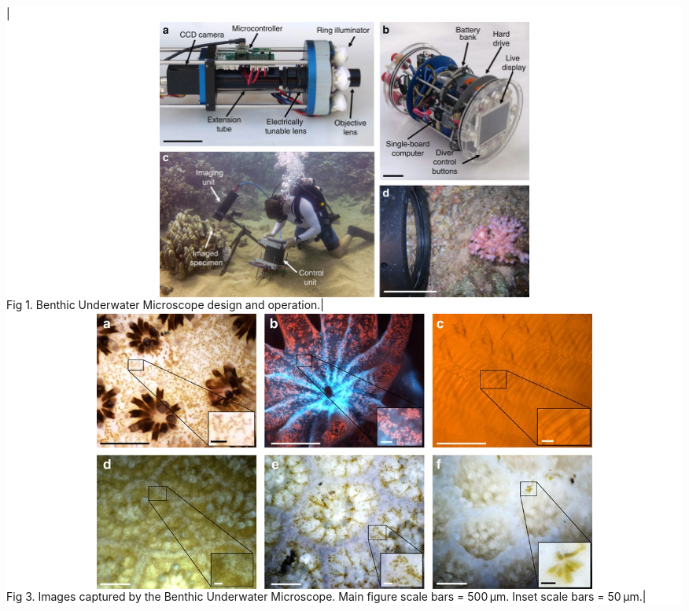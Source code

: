| <img src="/images/publications/NCOMMS_Mullen_2016_Fig1.jpg" width="700" height="350" style="display: block; margin: auto;"/> Fig 1. Benthic Underwater Microscope design and operation.| <img src="/images/publications/NCOMMS_Mullen_2016_Fig3.jpg" width="700" height="350" style="display: block; margin: auto;"/> Fig 3. Images captured by the Benthic Underwater Microscope. Main figure scale bars = 500 μm. Inset scale bars = 50 μm.|
